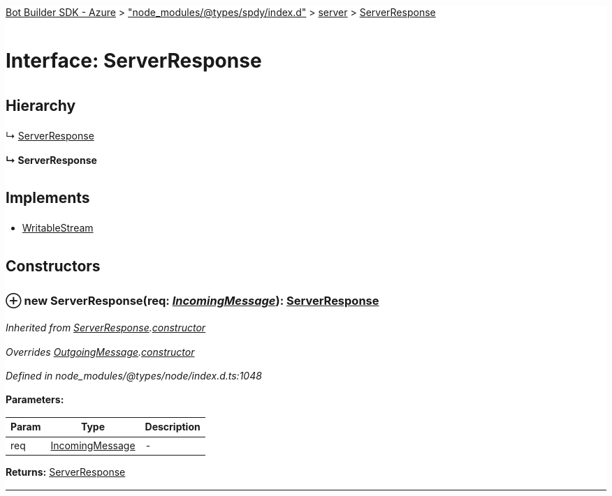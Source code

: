 [Bot Builder SDK - Azure](../README.md) > ["node_modules/@types/spdy/index.d"](../modules/_node_modules__types_spdy_index_d_.md) > [server](../modules/_node_modules__types_spdy_index_d_.server.md) > [ServerResponse](../interfaces/_node_modules__types_spdy_index_d_.server.serverresponse.md)



# Interface: ServerResponse

## Hierarchy


↳  [ServerResponse](../classes/_node_modules__types_node_index_d_._http_.serverresponse.md)

**↳ ServerResponse**







## Implements

* [WritableStream](_node_modules__types_node_index_d_.nodejs.writablestream.md)


## Constructors
<a id="constructor"></a>


### ⊕ **new ServerResponse**(req: *[IncomingMessage](../classes/_node_modules__types_node_index_d_._http_.incomingmessage.md)*): [ServerResponse](_node_modules__types_spdy_index_d_.server.serverresponse.md)


*Inherited from [ServerResponse](../classes/_node_modules__types_node_index_d_._http_.serverresponse.md).[constructor](../classes/_node_modules__types_node_index_d_._http_.serverresponse.md#constructor)*

*Overrides [OutgoingMessage](../classes/_node_modules__types_node_index_d_._http_.outgoingmessage.md).[constructor](../classes/_node_modules__types_node_index_d_._http_.outgoingmessage.md#constructor)*

*Defined in node_modules/@types/node/index.d.ts:1048*



**Parameters:**

| Param | Type | Description |
| ------ | ------ | ------ |
| req | [IncomingMessage](../classes/_node_modules__types_node_index_d_._http_.incomingmessage.md)   |  - |





**Returns:** [ServerResponse](_node_modules__types_spdy_index_d_.server.serverresponse.md)

---